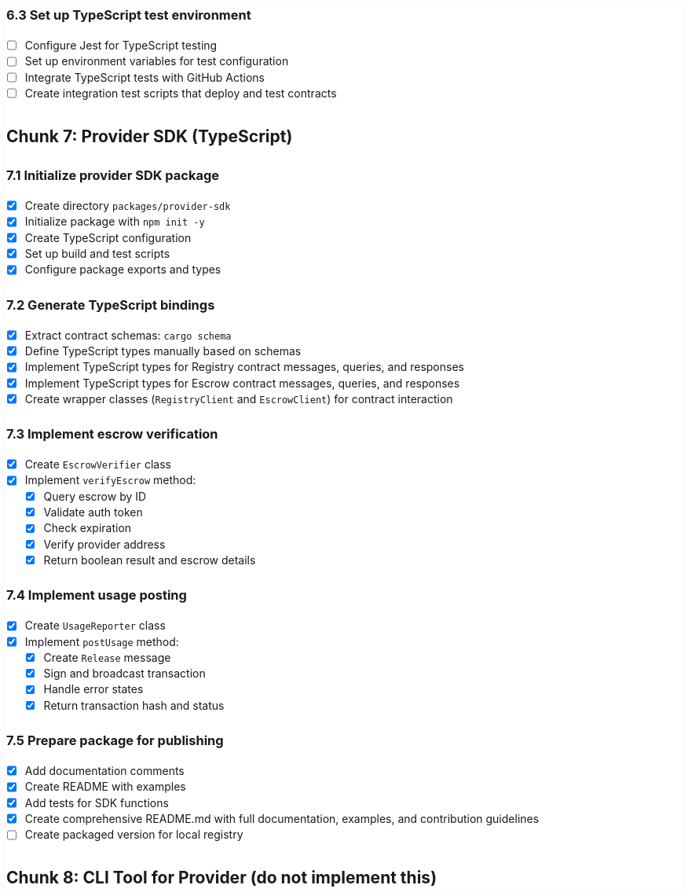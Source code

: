 ### 6.3 Set up TypeScript test environment
- [ ] Configure Jest for TypeScript testing
- [ ] Set up environment variables for test configuration
- [ ] Integrate TypeScript tests with GitHub Actions
- [ ] Create integration test scripts that deploy and test contracts

## Chunk 7: Provider SDK (TypeScript)

### 7.1 Initialize provider SDK package
- [x] Create directory `packages/provider-sdk`
- [x] Initialize package with `npm init -y`
- [x] Create TypeScript configuration
- [x] Set up build and test scripts
- [x] Configure package exports and types

### 7.2 Generate TypeScript bindings
- [x] Extract contract schemas: `cargo schema`
- [x] Define TypeScript types manually based on schemas
- [x] Implement TypeScript types for Registry contract messages, queries, and responses
- [x] Implement TypeScript types for Escrow contract messages, queries, and responses
- [x] Create wrapper classes (`RegistryClient` and `EscrowClient`) for contract interaction

### 7.3 Implement escrow verification
- [x] Create `EscrowVerifier` class
- [x] Implement `verifyEscrow` method:
  - [x] Query escrow by ID
  - [x] Validate auth token
  - [x] Check expiration
  - [x] Verify provider address
  - [x] Return boolean result and escrow details

### 7.4 Implement usage posting
- [x] Create `UsageReporter` class
- [x] Implement `postUsage` method:
  - [x] Create `Release` message
  - [x] Sign and broadcast transaction
  - [x] Handle error states
  - [x] Return transaction hash and status

### 7.5 Prepare package for publishing
- [x] Add documentation comments
- [x] Create README with examples
- [x] Add tests for SDK functions
- [x] Create comprehensive README.md with full documentation, examples, and contribution guidelines
- [ ] Create packaged version for local registry

## Chunk 8: CLI Tool for Provider (do not implement this)
